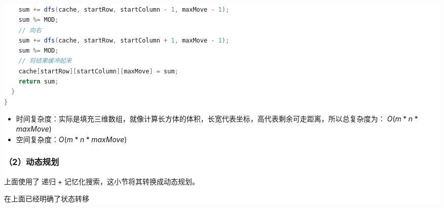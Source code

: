 ```java
    sum += dfs(cache, startRow, startColumn - 1, maxMove - 1);
    sum %= MOD;
    // 向右
    sum += dfs(cache, startRow, startColumn + 1, maxMove - 1);
    sum %= MOD;
    // 将结果缓冲起来
    cache[startRow][startColumn][maxMove] = sum;
    return sum;
  }
}
```

- 时间复杂度：实际是填充三维数组，就像计算长方体的体积，长宽代表坐标，高代表剩余可走距离，所以总复杂度为： $O ( m * n * maxMove )$
- 空间复杂度：$O ( m * n * maxMove )$

### （2）动态规划

上面使用了 递归 + 记忆化搜索，这小节将其转换成动态规划。

在上面已经明确了状态转移